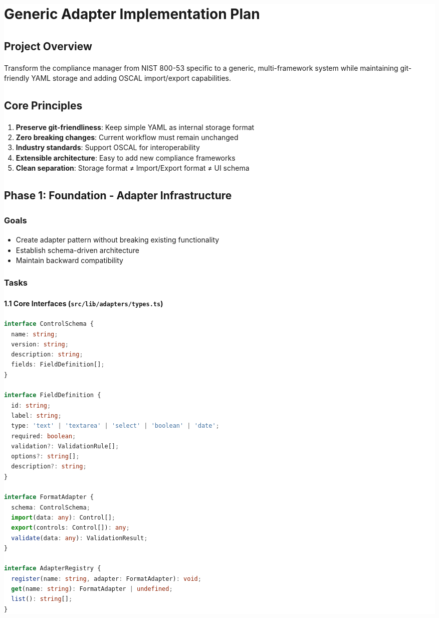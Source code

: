 # Generic Adapter Implementation Plan

## Project Overview

Transform the compliance manager from NIST 800-53 specific to a generic, multi-framework system while maintaining git-friendly YAML storage and adding OSCAL import/export capabilities.

## Core Principles

1. **Preserve git-friendliness**: Keep simple YAML as internal storage format
2. **Zero breaking changes**: Current workflow must remain unchanged
3. **Industry standards**: Support OSCAL for interoperability
4. **Extensible architecture**: Easy to add new compliance frameworks
5. **Clean separation**: Storage format ≠ Import/Export format ≠ UI schema

## Phase 1: Foundation - Adapter Infrastructure

### Goals
- Create adapter pattern without breaking existing functionality
- Establish schema-driven architecture
- Maintain backward compatibility

### Tasks

#### 1.1 Core Interfaces (`src/lib/adapters/types.ts`)
```typescript
interface ControlSchema {
  name: string;
  version: string;
  description: string;
  fields: FieldDefinition[];
}

interface FieldDefinition {
  id: string;
  label: string;
  type: 'text' | 'textarea' | 'select' | 'boolean' | 'date';
  required: boolean;
  validation?: ValidationRule[];
  options?: string[];
  description?: string;
}

interface FormatAdapter {
  schema: ControlSchema;
  import(data: any): Control[];
  export(controls: Control[]): any;
  validate(data: any): ValidationResult;
}

interface AdapterRegistry {
  register(name: string, adapter: FormatAdapter): void;
  get(name: string): FormatAdapter | undefined;
  list(): string[];
}
```
